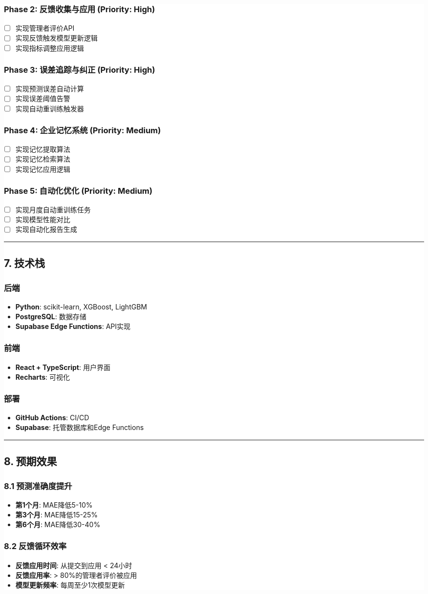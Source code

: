 ### Phase 2: 反馈收集与应用 (Priority: High)
- [ ] 实现管理者评价API
- [ ] 实现反馈触发模型更新逻辑
- [ ] 实现指标调整应用逻辑

### Phase 3: 误差追踪与纠正 (Priority: High)
- [ ] 实现预测误差自动计算
- [ ] 实现误差阈值告警
- [ ] 实现自动重训练触发器

### Phase 4: 企业记忆系统 (Priority: Medium)
- [ ] 实现记忆提取算法
- [ ] 实现记忆检索算法
- [ ] 实现记忆应用逻辑

### Phase 5: 自动化优化 (Priority: Medium)
- [ ] 实现月度自动重训练任务
- [ ] 实现模型性能对比
- [ ] 实现自动化报告生成

---

## 7. 技术栈

### 后端
- **Python**: scikit-learn, XGBoost, LightGBM
- **PostgreSQL**: 数据存储
- **Supabase Edge Functions**: API实现

### 前端
- **React + TypeScript**: 用户界面
- **Recharts**: 可视化

### 部署
- **GitHub Actions**: CI/CD
- **Supabase**: 托管数据库和Edge Functions

---

## 8. 预期效果

### 8.1 预测准确度提升
- **第1个月**: MAE降低5-10%
- **第3个月**: MAE降低15-25%
- **第6个月**: MAE降低30-40%

### 8.2 反馈循环效率
- **反馈应用时间**: 从提交到应用 < 24小时
- **反馈应用率**: > 80%的管理者评价被应用
- **模型更新频率**: 每周至少1次模型更新
